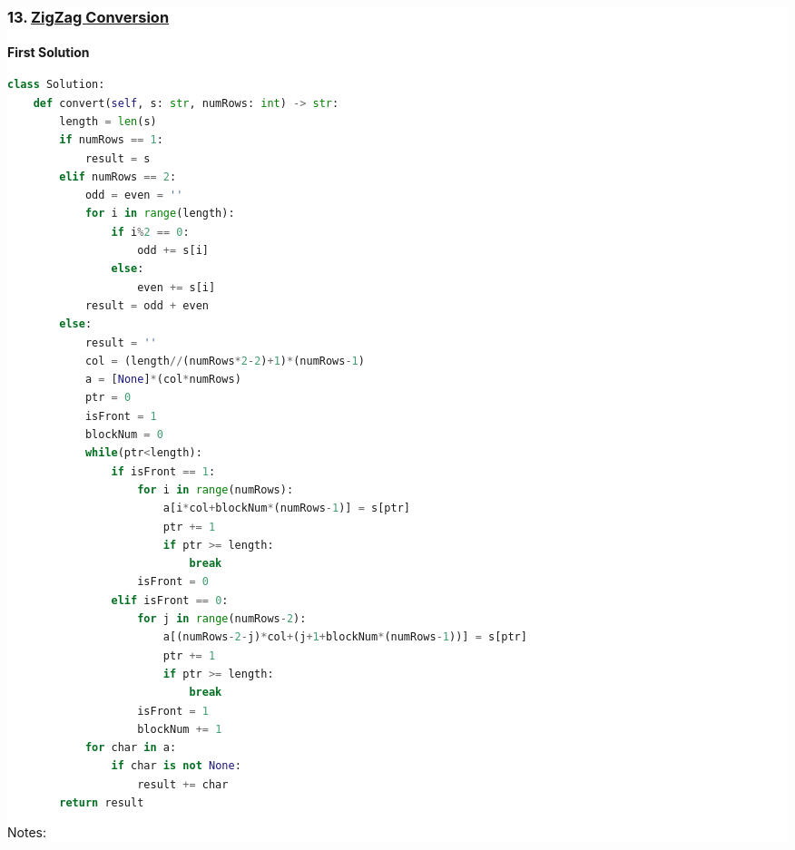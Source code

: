 



### 13. [ZigZag Conversion](https://leetcode.com/problems/zigzag-conversion/)

**First Solution**

```python
class Solution:
    def convert(self, s: str, numRows: int) -> str:
        length = len(s)
        if numRows == 1:
            result = s
        elif numRows == 2:
            odd = even = ''
            for i in range(length):
                if i%2 == 0:
                    odd += s[i]
                else:
                    even += s[i]
            result = odd + even
        else:
            result = ''
            col = (length//(numRows*2-2)+1)*(numRows-1)
            a = [None]*(col*numRows)
            ptr = 0
            isFront = 1
            blockNum = 0
            while(ptr<length):
                if isFront == 1:
                    for i in range(numRows):
                        a[i*col+blockNum*(numRows-1)] = s[ptr]
                        ptr += 1
                        if ptr >= length:
                            break
                    isFront = 0
                elif isFront == 0:
                    for j in range(numRows-2):
                        a[(numRows-2-j)*col+(j+1+blockNum*(numRows-1))] = s[ptr]
                        ptr += 1
                        if ptr >= length:
                            break
                    isFront = 1
                    blockNum += 1
            for char in a:
                if char is not None:
                    result += char
        return result
```

Notes:
